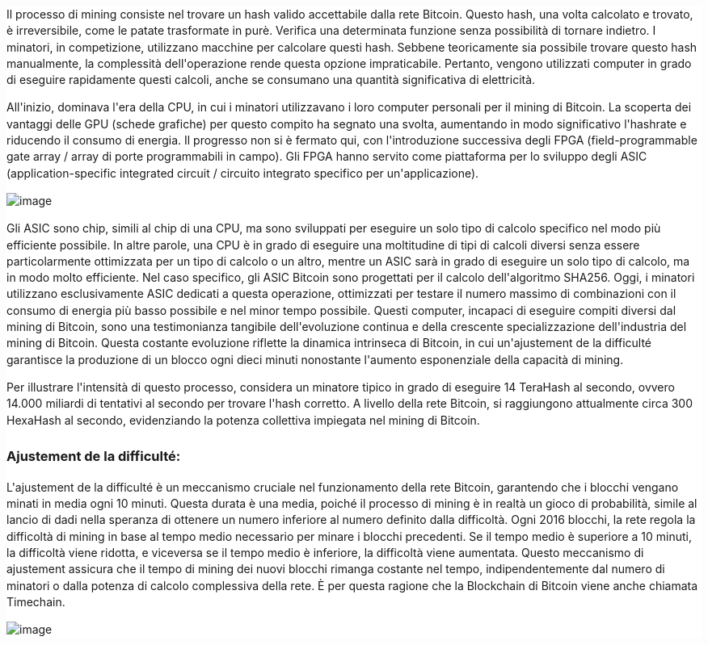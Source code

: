 
Il processo di mining consiste nel trovare un hash valido accettabile dalla rete Bitcoin. Questo hash, una volta calcolato e trovato, è irreversibile, come le patate trasformate in purè. Verifica una determinata funzione senza possibilità di tornare indietro. I minatori, in competizione, utilizzano macchine per calcolare questi hash. Sebbene teoricamente sia possibile trovare questo hash manualmente, la complessità dell'operazione rende questa opzione impraticabile. Pertanto, vengono utilizzati computer in grado di eseguire rapidamente questi calcoli, anche se consumano una quantità significativa di elettricità.

All'inizio, dominava l'era della CPU, in cui i minatori utilizzavano i loro computer personali per il mining di Bitcoin. La scoperta dei vantaggi delle GPU (schede grafiche) per questo compito ha segnato una svolta, aumentando in modo significativo l'hashrate e riducendo il consumo di energia. Il progresso non si è fermato qui, con l'introduzione successiva degli FPGA (field-programmable gate array / array di porte programmabili in campo). Gli FPGA hanno servito come piattaforma per lo sviluppo degli ASIC (application-specific integrated circuit / circuito integrato specifico per un'applicazione).

![image](assets/overview/chip.png)

Gli ASIC sono chip, simili al chip di una CPU, ma sono sviluppati per eseguire un solo tipo di calcolo specifico nel modo più efficiente possibile. In altre parole, una CPU è in grado di eseguire una moltitudine di tipi di calcoli diversi senza essere particolarmente ottimizzata per un tipo di calcolo o un altro, mentre un ASIC sarà in grado di eseguire un solo tipo di calcolo, ma in modo molto efficiente. Nel caso specifico, gli ASIC Bitcoin sono progettati per il calcolo dell'algoritmo SHA256.
Oggi, i minatori utilizzano esclusivamente ASIC dedicati a questa operazione, ottimizzati per testare il numero massimo di combinazioni con il consumo di energia più basso possibile e nel minor tempo possibile. Questi computer, incapaci di eseguire compiti diversi dal mining di Bitcoin, sono una testimonianza tangibile dell'evoluzione continua e della crescente specializzazione dell'industria del mining di Bitcoin. Questa costante evoluzione riflette la dinamica intrinseca di Bitcoin, in cui un'ajustement de la difficulté garantisce la produzione di un blocco ogni dieci minuti nonostante l'aumento esponenziale della capacità di mining.

Per illustrare l'intensità di questo processo, considera un minatore tipico in grado di eseguire 14 TeraHash al secondo, ovvero 14.000 miliardi di tentativi al secondo per trovare l'hash corretto. A livello della rete Bitcoin, si raggiungono attualmente circa 300 HexaHash al secondo, evidenziando la potenza collettiva impiegata nel mining di Bitcoin.

### Ajustement de la difficulté:

L'ajustement de la difficulté è un meccanismo cruciale nel funzionamento della rete Bitcoin, garantendo che i blocchi vengano minati in media ogni 10 minuti. Questa durata è una media, poiché il processo di mining è in realtà un gioco di probabilità, simile al lancio di dadi nella speranza di ottenere un numero inferiore al numero definito dalla difficoltà. Ogni 2016 blocchi, la rete regola la difficoltà di mining in base al tempo medio necessario per minare i blocchi precedenti. Se il tempo medio è superiore a 10 minuti, la difficoltà viene ridotta, e viceversa se il tempo medio è inferiore, la difficoltà viene aumentata. Questo meccanismo di ajustement assicura che il tempo di mining dei nuovi blocchi rimanga costante nel tempo, indipendentemente dal numero di minatori o dalla potenza di calcolo complessiva della rete. È per questa ragione che la Blockchain di Bitcoin viene anche chiamata Timechain.

![image](assets/overview/chinaban.png)
